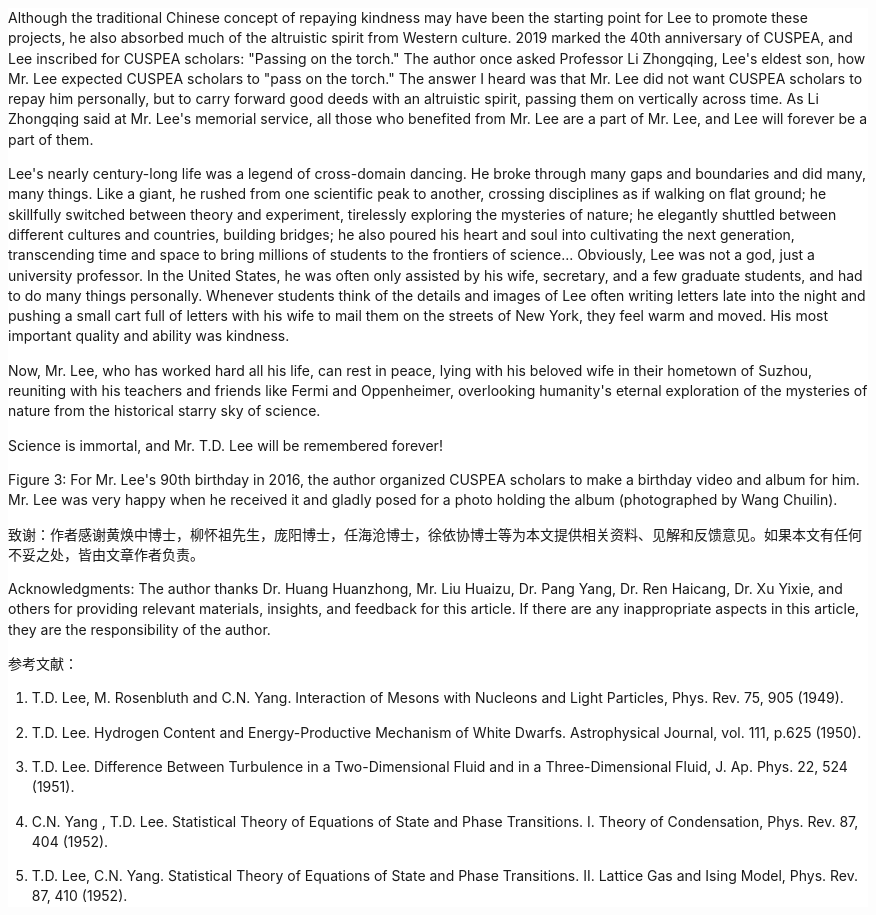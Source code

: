 Although the traditional Chinese concept of repaying kindness may have been the starting point for Lee to promote these projects, he also absorbed much of the altruistic spirit from Western culture. 2019 marked the 40th anniversary of CUSPEA, and Lee inscribed for CUSPEA scholars: "Passing on the torch." The author once asked Professor Li Zhongqing, Lee's eldest son, how Mr. Lee expected CUSPEA scholars to "pass on the torch." The answer I heard was that Mr. Lee did not want CUSPEA scholars to repay him personally, but to carry forward good deeds with an altruistic spirit, passing them on vertically across time. As Li Zhongqing said at Mr. Lee's memorial service, all those who benefited from Mr. Lee are a part of Mr. Lee, and Lee will forever be a part of them.

Lee's nearly century-long life was a legend of cross-domain dancing. He broke through many gaps and boundaries and did many, many things. Like a giant, he rushed from one scientific peak to another, crossing disciplines as if walking on flat ground; he skillfully switched between theory and experiment, tirelessly exploring the mysteries of nature; he elegantly shuttled between different cultures and countries, building bridges; he also poured his heart and soul into cultivating the next generation, transcending time and space to bring millions of students to the frontiers of science... Obviously, Lee was not a god, just a university professor. In the United States, he was often only assisted by his wife, secretary, and a few graduate students, and had to do many things personally. Whenever students think of the details and images of Lee often writing letters late into the night and pushing a small cart full of letters with his wife to mail them on the streets of New York, they feel warm and moved. His most important quality and ability was kindness.

Now, Mr. Lee, who has worked hard all his life, can rest in peace, lying with his beloved wife in their hometown of Suzhou, reuniting with his teachers and friends like Fermi and Oppenheimer, overlooking humanity's eternal exploration of the mysteries of nature from the historical starry sky of science.

Science is immortal, and Mr. T.D. Lee will be remembered forever!

Figure 3: For Mr. Lee's 90th birthday in 2016, the author organized CUSPEA scholars to make a birthday video and album for him. Mr. Lee was very happy when he received it and gladly posed for a photo holding the album (photographed by Wang Chuilin).


致谢：作者感谢黄焕中博士，柳怀祖先生，庞阳博士，任海沧博士，徐依协博士等为本文提供相关资料、见解和反馈意见。如果本文有任何不妥之处，皆由文章作者负责。 


Acknowledgments: The author thanks Dr. Huang Huanzhong, Mr. Liu Huaizu, Dr. Pang Yang, Dr. Ren Haicang, Dr. Xu Yixie, and others for providing relevant materials, insights, and feedback for this article. If there are any inappropriate aspects in this article, they are the responsibility of the author.


参考文献：

1. T.D. Lee, M. Rosenbluth and C.N. Yang. Interaction of Mesons with Nucleons and Light Particles, Phys. Rev. 75, 905 (1949). 

2. T.D. Lee. Hydrogen Content and Energy-Productive Mechanism of White Dwarfs. Astrophysical Journal, vol. 111, p.625 (1950). 

3. T.D. Lee. Difference Between Turbulence in a Two-Dimensional Fluid and in a Three-Dimensional Fluid, J. Ap. Phys. 22, 524 (1951). 

4. C.N. Yang , T.D. Lee. Statistical Theory of Equations of State and Phase Transitions. I. Theory of Condensation, Phys. Rev. 87, 404 (1952).   

5. T.D. Lee, C.N. Yang. Statistical Theory of Equations of State and Phase Transitions. II. Lattice Gas and Ising Model, Phys. Rev. 87, 410 (1952). 
